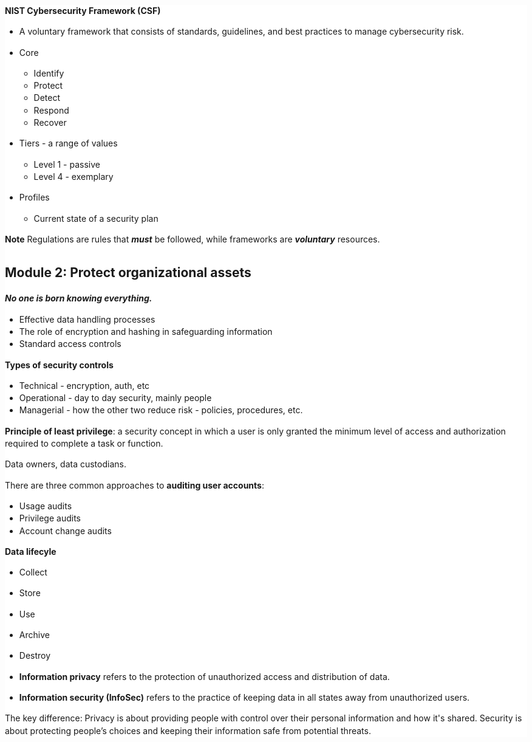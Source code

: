 **NIST Cybersecurity Framework (CSF)**
- A voluntary framework that consists of standards, guidelines, and best practices to manage cybersecurity risk.

- Core
    - Identify
    - Protect
    - Detect
    - Respond
    - Recover
- Tiers - a range of values
    - Level 1 - passive
    - Level 4 - exemplary
- Profiles
    - Current state of a security plan

**Note** Regulations are rules that ***must*** be followed, while frameworks are ***voluntary*** resources.

## Module 2: Protect organizational assets
***No one is born knowing everything.*** 

- Effective data handling processes
- The role of encryption and hashing in safeguarding information
- Standard access controls

**Types of security controls**
- Technical - encryption, auth, etc
- Operational - day to day security, mainly people
- Managerial - how the other two reduce risk - policies, procedures, etc. 

**Principle of least privilege**: a security concept in which a user is only granted the minimum level of access and authorization required to complete a task or function.

Data owners, data custodians.

There are three common approaches to **auditing user accounts**:
- Usage audits
- Privilege audits
- Account change audits

**Data lifecyle**
- Collect
- Store
- Use
- Archive
- Destroy

- **Information privacy** refers to the protection of unauthorized access and distribution of data.

- **Information security (InfoSec)** refers to the practice of keeping data in all states away from unauthorized users.

The key difference: Privacy is about providing people with control over their personal information and how it's shared. Security is about protecting people’s choices and keeping their information safe from potential threats.
